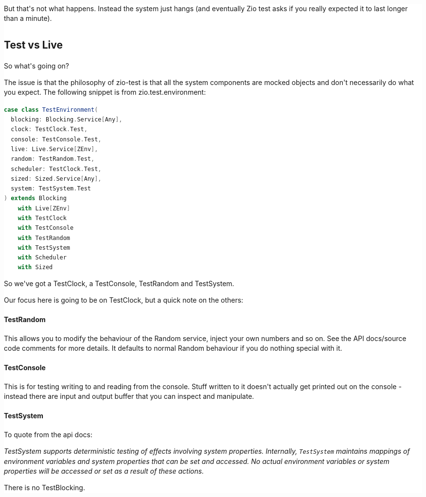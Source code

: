 But that's not what happens. Instead the system just hangs (and eventually Zio test asks
if you really expected it to last longer than a minute).

## Test vs Live

So what's going on?

The issue is that the philosophy of zio-test is that all the system components are mocked objects and don't necessarily do what you expect.
The following snippet is from zio.test.environment:
```scala
case class TestEnvironment(
  blocking: Blocking.Service[Any],
  clock: TestClock.Test,
  console: TestConsole.Test,
  live: Live.Service[ZEnv],
  random: TestRandom.Test,
  scheduler: TestClock.Test,
  sized: Sized.Service[Any],
  system: TestSystem.Test
) extends Blocking
    with Live[ZEnv]
    with TestClock
    with TestConsole
    with TestRandom
    with TestSystem
    with Scheduler
    with Sized
```
So we've got a TestClock, a TestConsole, TestRandom and TestSystem.

Our focus here is going to be on TestClock, but a quick note on the others:

#### TestRandom
This allows you to modify the behaviour of the Random service, inject your own numbers and so on. See the API docs/source code comments
for more details. It defaults to normal Random behaviour if you do
nothing special with it.

#### TestConsole
This is for testing writing to and reading from the console. Stuff written to it doesn't actually get printed out on the console - instead
there are input and output buffer that you can inspect and manipulate.

#### TestSystem
To quote from the api docs:

*TestSystem supports deterministic testing of effects involving system  properties. Internally, `TestSystem` maintains mappings of environment
variables and system properties that can be set and accessed. No actual environment variables or
system properties will be accessed or set as a result of these actions.*

There is no TestBlocking.
